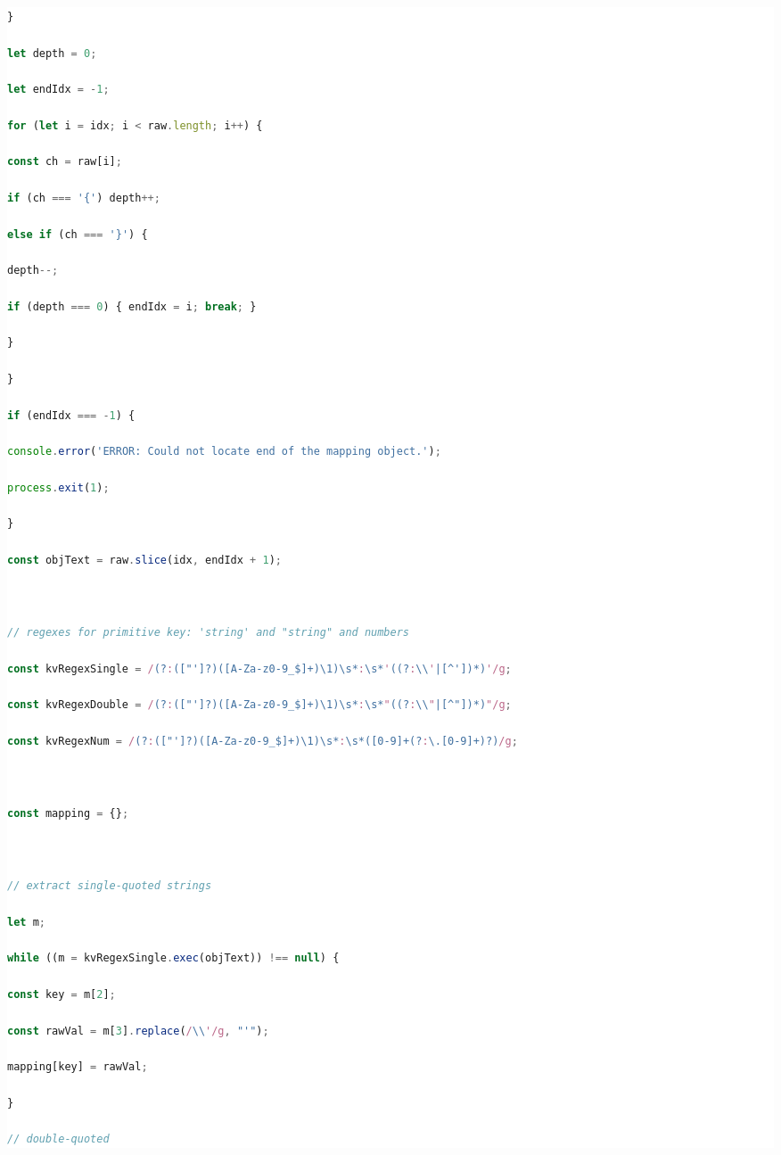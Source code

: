 ```JavaScript 
}

let depth = 0;

let endIdx = -1;

for (let i = idx; i < raw.length; i++) {

const ch = raw[i];

if (ch === '{') depth++;

else if (ch === '}') {

depth--;

if (depth === 0) { endIdx = i; break; }

}

}

if (endIdx === -1) {

console.error('ERROR: Could not locate end of the mapping object.');

process.exit(1);

}

const objText = raw.slice(idx, endIdx + 1);

  

// regexes for primitive key: 'string' and "string" and numbers

const kvRegexSingle = /(?:(["']?)([A-Za-z0-9_$]+)\1)\s*:\s*'((?:\\'|[^'])*)'/g;

const kvRegexDouble = /(?:(["']?)([A-Za-z0-9_$]+)\1)\s*:\s*"((?:\\"|[^"])*)"/g;

const kvRegexNum = /(?:(["']?)([A-Za-z0-9_$]+)\1)\s*:\s*([0-9]+(?:\.[0-9]+)?)/g;

  

const mapping = {};

  

// extract single-quoted strings

let m;

while ((m = kvRegexSingle.exec(objText)) !== null) {

const key = m[2];

const rawVal = m[3].replace(/\\'/g, "'");

mapping[key] = rawVal;

}

// double-quoted
```
